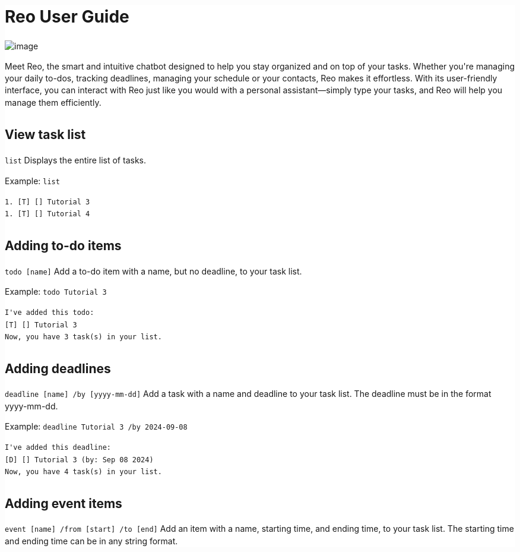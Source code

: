 # Reo User Guide

<img width="792" height="1730" alt="image" src="https://github.com/user-attachments/assets/70ed9318-0b8a-475c-89a6-1c297eb82df4" />

Meet Reo, the smart and intuitive chatbot designed to help you stay organized and on top of your tasks. 
Whether you're managing your daily to-dos, tracking deadlines, managing your schedule or your contacts, 
Reo makes it effortless. With its user-friendly interface, 
you can interact with Reo just like you would with a personal assistant—simply type your tasks, 
and Reo will help you manage them efficiently.

## View task list
`list`
Displays the entire list of tasks.

Example: `list`
```
1. [T] [] Tutorial 3
1. [T] [] Tutorial 4
```

## Adding to-do items
`todo [name]`
Add a to-do item with a name, but no deadline, to your task list.

Example: `todo Tutorial 3`
```
I've added this todo:
[T] [] Tutorial 3
Now, you have 3 task(s) in your list.
```

## Adding deadlines
`deadline [name] /by [yyyy-mm-dd]`
Add a task with a name and deadline to your task list.
The deadline must be in the format yyyy-mm-dd.

Example: `deadline Tutorial 3 /by 2024-09-08`
```
I've added this deadline:
[D] [] Tutorial 3 (by: Sep 08 2024)
Now, you have 4 task(s) in your list.
```

## Adding event items
`event [name] /from [start] /to [end]`
Add an item with a name, starting time, and ending time, to your task list.
The starting time and ending time can be in any string format.
